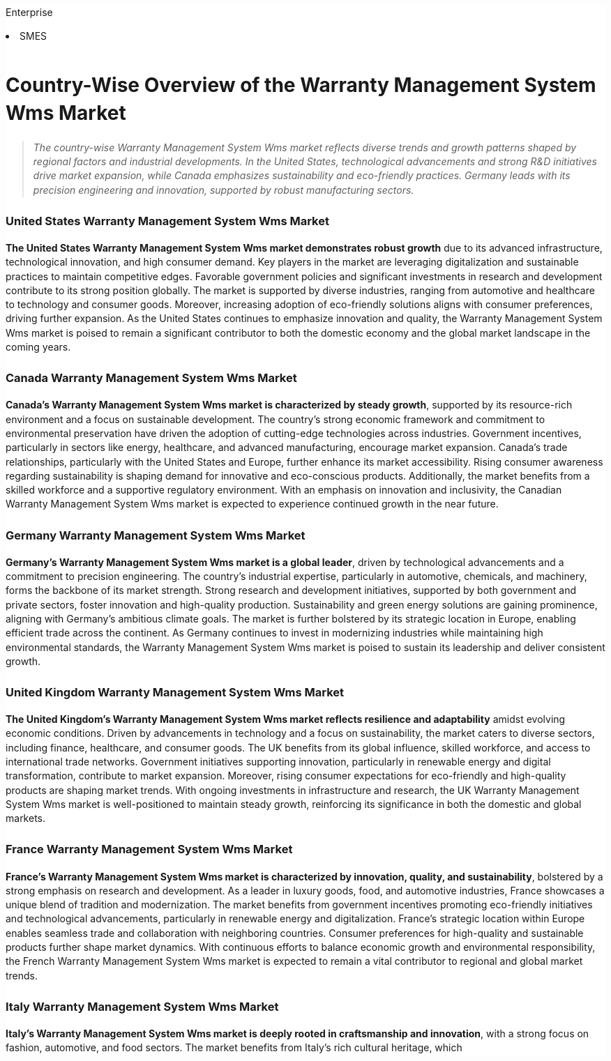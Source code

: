 Enterprise</li><li>SMES</li></ul><h1><span class="">Country-Wise Overview of the Warranty Management System Wms Market<br /></span></h1><blockquote><p><em><span class="">The country-wise Warranty Management System Wms market reflects diverse trends and growth patterns shaped by regional factors and industrial developments. In the United States, technological advancements and strong R&amp;D initiatives drive market expansion, while Canada emphasizes sustainability and eco-friendly practices. Germany leads with its precision engineering and innovation, supported by robust manufacturing sectors.</span></em></p></blockquote><h3><strong>United States Warranty Management System Wms Market</strong></h3><p><strong>The United States Warranty Management System Wms market demonstrates robust growth</strong> due to its advanced infrastructure, technological innovation, and high consumer demand. Key players in the market are leveraging digitalization and sustainable practices to maintain competitive edges. Favorable government policies and significant investments in research and development contribute to its strong position globally. The market is supported by diverse industries, ranging from automotive and healthcare to technology and consumer goods. Moreover, increasing adoption of eco-friendly solutions aligns with consumer preferences, driving further expansion. As the United States continues to emphasize innovation and quality, the Warranty Management System Wms market is poised to remain a significant contributor to both the domestic economy and the global market landscape in the coming years.</p><h3><strong>Canada Warranty Management System Wms Market</strong></h3><p><strong>Canada&rsquo;s Warranty Management System Wms market is characterized by steady growth</strong>, supported by its resource-rich environment and a focus on sustainable development. The country&rsquo;s strong economic framework and commitment to environmental preservation have driven the adoption of cutting-edge technologies across industries. Government incentives, particularly in sectors like energy, healthcare, and advanced manufacturing, encourage market expansion. Canada&rsquo;s trade relationships, particularly with the United States and Europe, further enhance its market accessibility. Rising consumer awareness regarding sustainability is shaping demand for innovative and eco-conscious products. Additionally, the market benefits from a skilled workforce and a supportive regulatory environment. With an emphasis on innovation and inclusivity, the Canadian Warranty Management System Wms market is expected to experience continued growth in the near future.</p><h3><strong>Germany Warranty Management System Wms Market</strong></h3><p><strong>Germany&rsquo;s Warranty Management System Wms market is a global leader</strong>, driven by technological advancements and a commitment to precision engineering. The country&rsquo;s industrial expertise, particularly in automotive, chemicals, and machinery, forms the backbone of its market strength. Strong research and development initiatives, supported by both government and private sectors, foster innovation and high-quality production. Sustainability and green energy solutions are gaining prominence, aligning with Germany&rsquo;s ambitious climate goals. The market is further bolstered by its strategic location in Europe, enabling efficient trade across the continent. As Germany continues to invest in modernizing industries while maintaining high environmental standards, the Warranty Management System Wms market is poised to sustain its leadership and deliver consistent growth.</p><h3><strong>United Kingdom Warranty Management System Wms Market</strong></h3><p><strong>The United Kingdom&rsquo;s Warranty Management System Wms market reflects resilience and adaptability</strong> amidst evolving economic conditions. Driven by advancements in technology and a focus on sustainability, the market caters to diverse sectors, including finance, healthcare, and consumer goods. The UK benefits from its global influence, skilled workforce, and access to international trade networks. Government initiatives supporting innovation, particularly in renewable energy and digital transformation, contribute to market expansion. Moreover, rising consumer expectations for eco-friendly and high-quality products are shaping market trends. With ongoing investments in infrastructure and research, the UK Warranty Management System Wms market is well-positioned to maintain steady growth, reinforcing its significance in both the domestic and global markets.</p><h3><strong>France Warranty Management System Wms Market</strong></h3><p><strong>France&rsquo;s Warranty Management System Wms market is characterized by innovation, quality, and sustainability</strong>, bolstered by a strong emphasis on research and development. As a leader in luxury goods, food, and automotive industries, France showcases a unique blend of tradition and modernization. The market benefits from government incentives promoting eco-friendly initiatives and technological advancements, particularly in renewable energy and digitalization. France&rsquo;s strategic location within Europe enables seamless trade and collaboration with neighboring countries. Consumer preferences for high-quality and sustainable products further shape market dynamics. With continuous efforts to balance economic growth and environmental responsibility, the French Warranty Management System Wms market is expected to remain a vital contributor to regional and global market trends.</p><h3><strong>Italy Warranty Management System Wms Market</strong></h3><p><strong>Italy&rsquo;s Warranty Management System Wms market is deeply rooted in craftsmanship and innovation</strong>, with a strong focus on fashion, automotive, and food sectors. The market benefits from Italy&rsquo;s rich cultural heritage, which